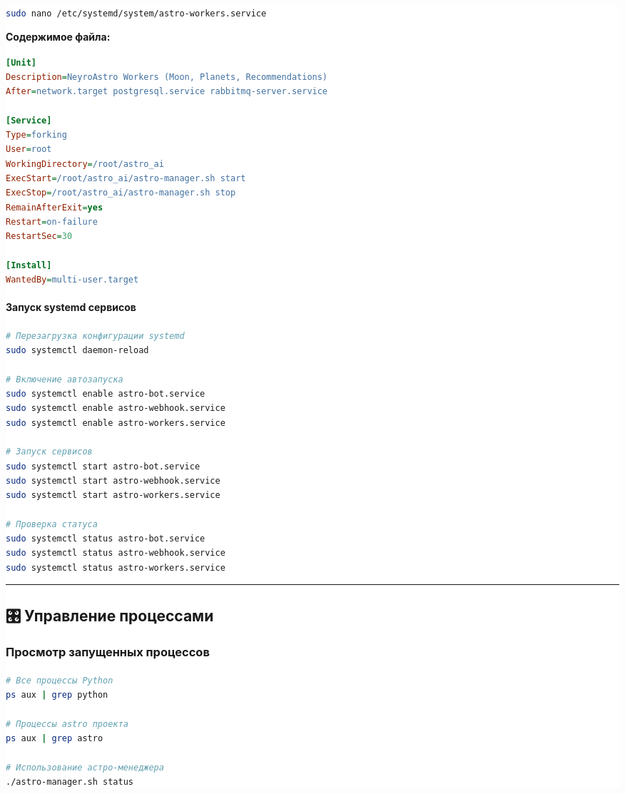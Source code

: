 ```bash
sudo nano /etc/systemd/system/astro-workers.service
```

**Содержимое файла:**
```ini
[Unit]
Description=NeyroAstro Workers (Moon, Planets, Recommendations)
After=network.target postgresql.service rabbitmq-server.service

[Service]
Type=forking
User=root
WorkingDirectory=/root/astro_ai
ExecStart=/root/astro_ai/astro-manager.sh start
ExecStop=/root/astro_ai/astro-manager.sh stop
RemainAfterExit=yes
Restart=on-failure
RestartSec=30

[Install]
WantedBy=multi-user.target
```

#### Запуск systemd сервисов

```bash
# Перезагрузка конфигурации systemd
sudo systemctl daemon-reload

# Включение автозапуска
sudo systemctl enable astro-bot.service
sudo systemctl enable astro-webhook.service
sudo systemctl enable astro-workers.service

# Запуск сервисов
sudo systemctl start astro-bot.service
sudo systemctl start astro-webhook.service
sudo systemctl start astro-workers.service

# Проверка статуса
sudo systemctl status astro-bot.service
sudo systemctl status astro-webhook.service
sudo systemctl status astro-workers.service
```

---

## 🎛️ Управление процессами

### Просмотр запущенных процессов
```bash
# Все процессы Python
ps aux | grep python

# Процессы astro проекта
ps aux | grep astro

# Использование астро-менеджера
./astro-manager.sh status
```
